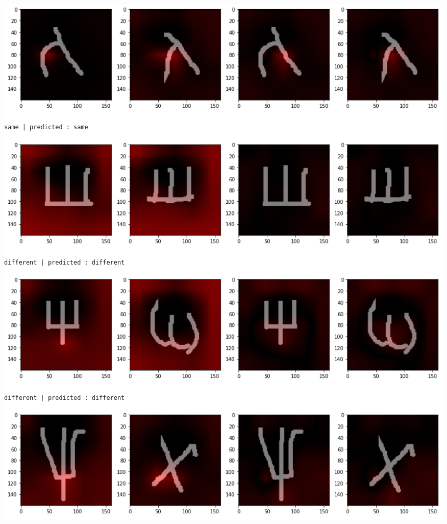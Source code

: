 ![png](MD/output_99_14.png)


    same | predicted : same
    


![png](MD/output_99_16.png)


    different | predicted : different
    


![png](MD/output_99_18.png)


    different | predicted : different
    


![png](MD/output_99_20.png)
